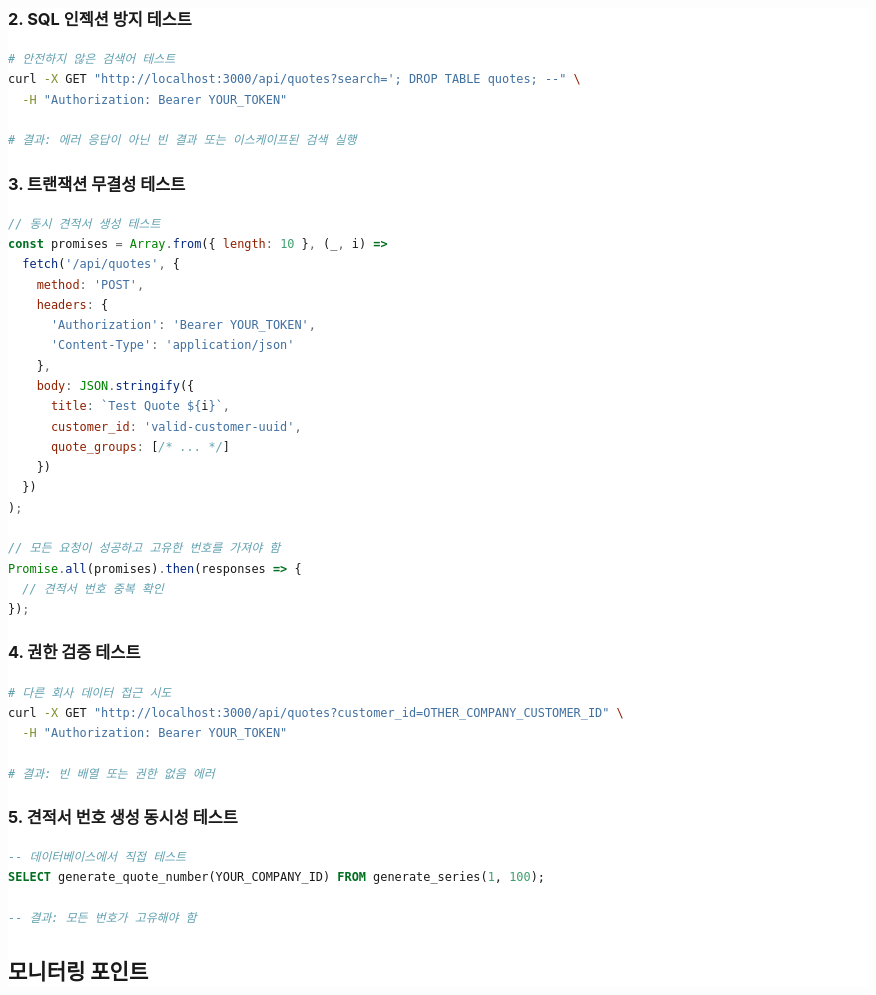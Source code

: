 ### 2. SQL 인젝션 방지 테스트
```bash
# 안전하지 않은 검색어 테스트
curl -X GET "http://localhost:3000/api/quotes?search='; DROP TABLE quotes; --" \
  -H "Authorization: Bearer YOUR_TOKEN"

# 결과: 에러 응답이 아닌 빈 결과 또는 이스케이프된 검색 실행
```

### 3. 트랜잭션 무결성 테스트
```javascript
// 동시 견적서 생성 테스트
const promises = Array.from({ length: 10 }, (_, i) => 
  fetch('/api/quotes', {
    method: 'POST',
    headers: {
      'Authorization': 'Bearer YOUR_TOKEN',
      'Content-Type': 'application/json'
    },
    body: JSON.stringify({
      title: `Test Quote ${i}`,
      customer_id: 'valid-customer-uuid',
      quote_groups: [/* ... */]
    })
  })
);

// 모든 요청이 성공하고 고유한 번호를 가져야 함
Promise.all(promises).then(responses => {
  // 견적서 번호 중복 확인
});
```

### 4. 권한 검증 테스트
```bash
# 다른 회사 데이터 접근 시도
curl -X GET "http://localhost:3000/api/quotes?customer_id=OTHER_COMPANY_CUSTOMER_ID" \
  -H "Authorization: Bearer YOUR_TOKEN"

# 결과: 빈 배열 또는 권한 없음 에러
```

### 5. 견적서 번호 생성 동시성 테스트
```sql
-- 데이터베이스에서 직접 테스트
SELECT generate_quote_number(YOUR_COMPANY_ID) FROM generate_series(1, 100);

-- 결과: 모든 번호가 고유해야 함
```

## 모니터링 포인트

